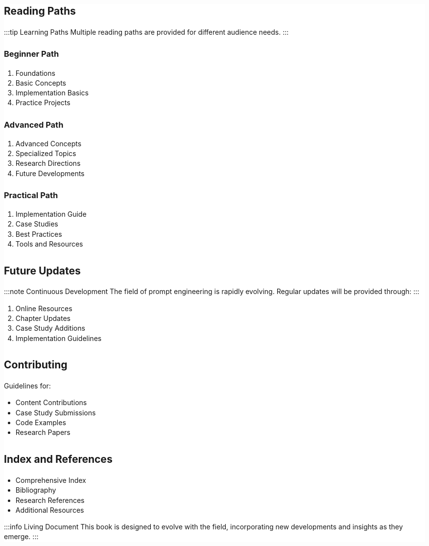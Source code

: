 ## Reading Paths

:::tip Learning Paths
Multiple reading paths are provided for different audience needs.
:::

### Beginner Path
1. Foundations
2. Basic Concepts
3. Implementation Basics
4. Practice Projects

### Advanced Path
1. Advanced Concepts
2. Specialized Topics
3. Research Directions
4. Future Developments

### Practical Path
1. Implementation Guide
2. Case Studies
3. Best Practices
4. Tools and Resources

## Future Updates

:::note Continuous Development
The field of prompt engineering is rapidly evolving. Regular updates will be provided through:
:::

1. Online Resources
2. Chapter Updates
3. Case Study Additions
4. Implementation Guidelines

## Contributing

Guidelines for:
- Content Contributions
- Case Study Submissions
- Code Examples
- Research Papers

## Index and References

- Comprehensive Index
- Bibliography
- Research References
- Additional Resources

:::info Living Document
This book is designed to evolve with the field, incorporating new developments and insights as they emerge.
:::
